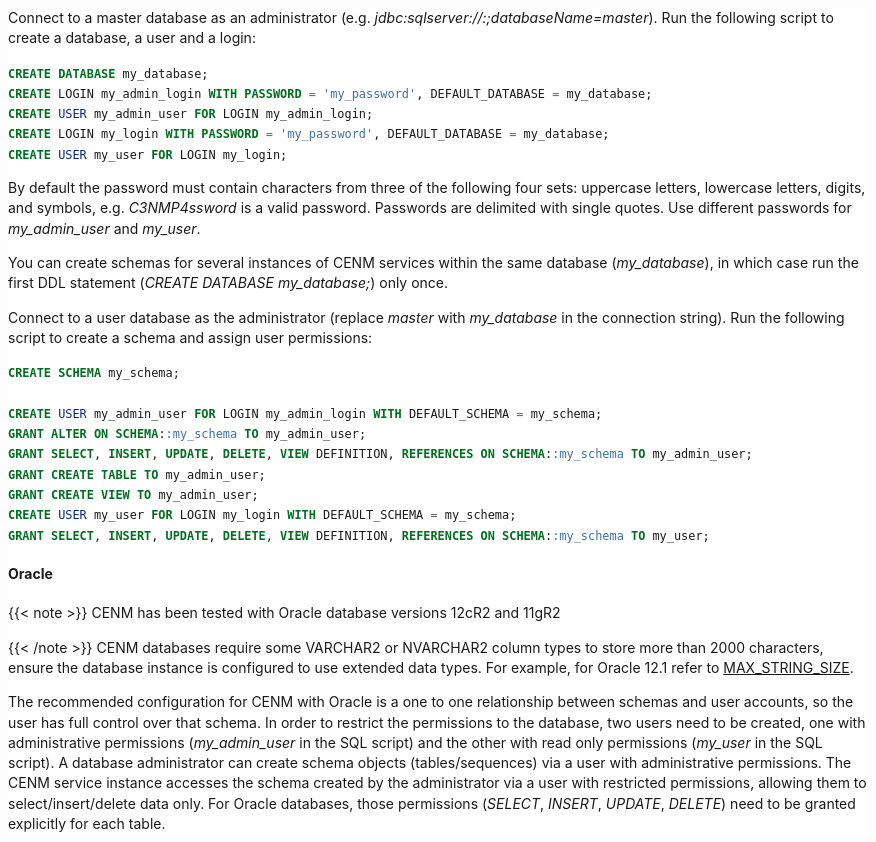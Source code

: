 Connect to a master database as an administrator (e.g. *jdbc:sqlserver://<host>:<port>;databaseName=master*).
                        Run the following script to create a database, a user and a login:

```sql
CREATE DATABASE my_database;
CREATE LOGIN my_admin_login WITH PASSWORD = 'my_password', DEFAULT_DATABASE = my_database;
CREATE USER my_admin_user FOR LOGIN my_admin_login;
CREATE LOGIN my_login WITH PASSWORD = 'my_password', DEFAULT_DATABASE = my_database;
CREATE USER my_user FOR LOGIN my_login;
```
By default the password must contain characters from three of the following four sets: uppercase letters, lowercase letters, digits, and symbols,
                        e.g. *C3NMP4ssword* is a valid password. Passwords are delimited with single quotes.
                        Use different passwords for *my_admin_user* and *my_user*.

You can create schemas for several instances of CENM services within the same database (*my_database*),
                        in which case run the first DDL statement (*CREATE DATABASE my_database;*) only once.

Connect to a user database as the administrator (replace *master* with *my_database* in the connection string).
                        Run the following script to create a schema and assign user permissions:

```sql
CREATE SCHEMA my_schema;

CREATE USER my_admin_user FOR LOGIN my_admin_login WITH DEFAULT_SCHEMA = my_schema;
GRANT ALTER ON SCHEMA::my_schema TO my_admin_user;
GRANT SELECT, INSERT, UPDATE, DELETE, VIEW DEFINITION, REFERENCES ON SCHEMA::my_schema TO my_admin_user;
GRANT CREATE TABLE TO my_admin_user;
GRANT CREATE VIEW TO my_admin_user;
CREATE USER my_user FOR LOGIN my_login WITH DEFAULT_SCHEMA = my_schema;
GRANT SELECT, INSERT, UPDATE, DELETE, VIEW DEFINITION, REFERENCES ON SCHEMA::my_schema TO my_user;
```

#### Oracle


{{< note >}}
CENM has been tested with Oracle database versions 12cR2 and 11gR2

{{< /note >}}
CENM databases require some VARCHAR2 or NVARCHAR2 column types to store more than 2000 characters,
                        ensure the database instance is configured to use extended data types. For example, for Oracle 12.1 refer to
                        [MAX_STRING_SIZE](https://docs.oracle.com/database/121/REFRN/GUID-D424D23B-0933-425F-BC69-9C0E6724693C.htm#REFRN10321).

The recommended configuration for CENM with Oracle is a one to one relationship between schemas and user accounts,
                        so the user has full control over that schema. In order to restrict the permissions to the database, two users need to be created,
                        one with administrative permissions (*my_admin_user* in the SQL script) and the other with read only permissions (*my_user* in the SQL script).
                        A database administrator can create schema objects (tables/sequences) via a user with administrative permissions.
                        The CENM service instance accesses the schema created by the administrator via a user with restricted permissions, allowing them to select/insert/delete data only.
                        For Oracle databases, those permissions (*SELECT*, *INSERT*, *UPDATE*, *DELETE*) need to be granted explicitly for each table.
